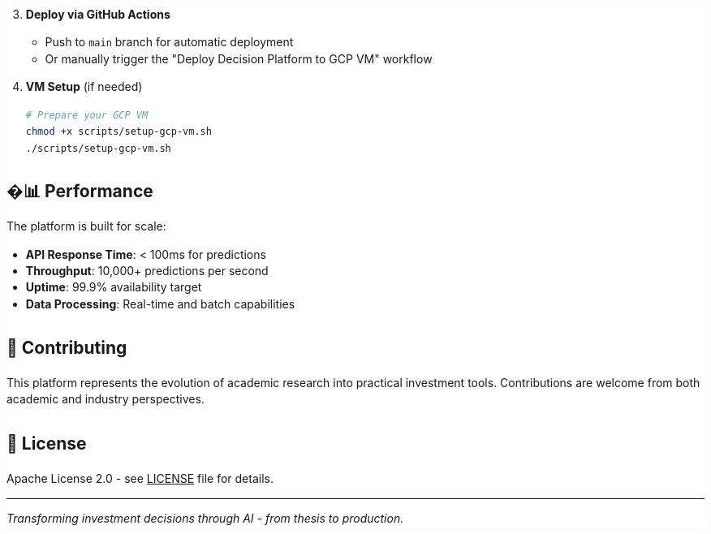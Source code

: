 3. **Deploy via GitHub Actions**
   - Push to `main` branch for automatic deployment
   - Or manually trigger the "Deploy Decision Platform to GCP VM" workflow

4. **VM Setup** (if needed)
   ```bash
   # Prepare your GCP VM
   chmod +x scripts/setup-gcp-vm.sh
   ./scripts/setup-gcp-vm.sh
   ```

## �📊 Performance

The platform is built for scale:
- **API Response Time**: < 100ms for predictions
- **Throughput**: 10,000+ predictions per second
- **Uptime**: 99.9% availability target
- **Data Processing**: Real-time and batch capabilities

## 🤝 Contributing

This platform represents the evolution of academic research into practical investment tools. Contributions are welcome from both academic and industry perspectives.

## 📄 License

Apache License 2.0 - see [LICENSE](LICENSE) file for details.

---

*Transforming investment decisions through AI - from thesis to production.*
